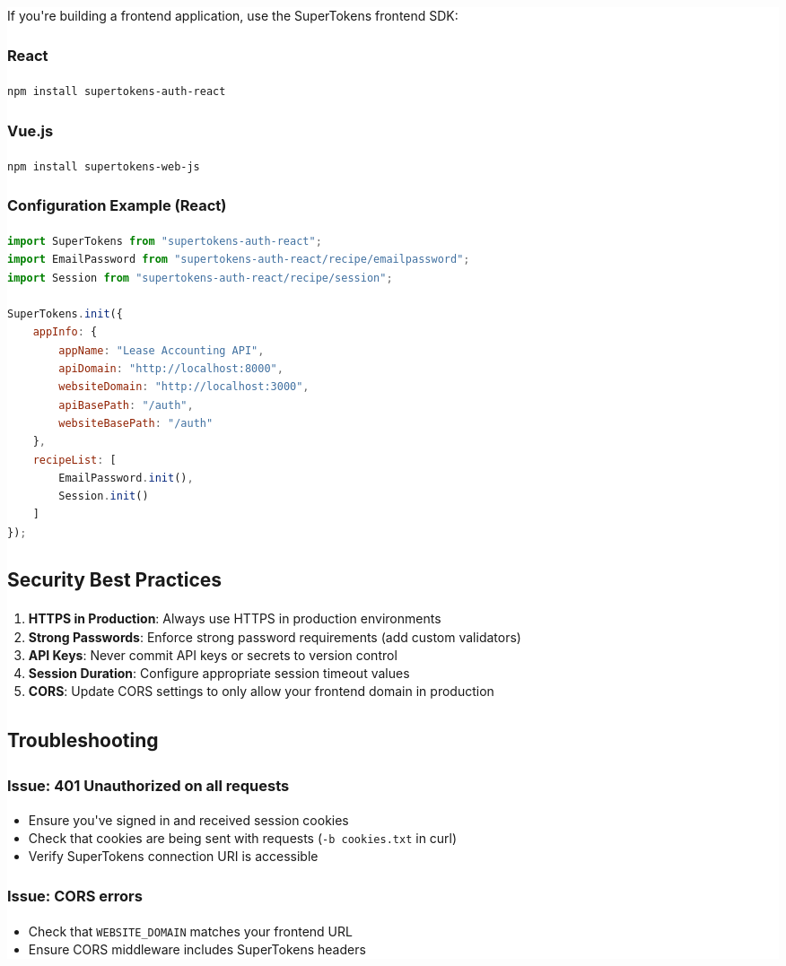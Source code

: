 If you're building a frontend application, use the SuperTokens frontend SDK:

### React
```bash
npm install supertokens-auth-react
```

### Vue.js
```bash
npm install supertokens-web-js
```

### Configuration Example (React)
```javascript
import SuperTokens from "supertokens-auth-react";
import EmailPassword from "supertokens-auth-react/recipe/emailpassword";
import Session from "supertokens-auth-react/recipe/session";

SuperTokens.init({
    appInfo: {
        appName: "Lease Accounting API",
        apiDomain: "http://localhost:8000",
        websiteDomain: "http://localhost:3000",
        apiBasePath: "/auth",
        websiteBasePath: "/auth"
    },
    recipeList: [
        EmailPassword.init(),
        Session.init()
    ]
});
```

## Security Best Practices

1. **HTTPS in Production**: Always use HTTPS in production environments
2. **Strong Passwords**: Enforce strong password requirements (add custom validators)
3. **API Keys**: Never commit API keys or secrets to version control
4. **Session Duration**: Configure appropriate session timeout values
5. **CORS**: Update CORS settings to only allow your frontend domain in production

## Troubleshooting

### Issue: 401 Unauthorized on all requests
- Ensure you've signed in and received session cookies
- Check that cookies are being sent with requests (`-b cookies.txt` in curl)
- Verify SuperTokens connection URI is accessible

### Issue: CORS errors
- Check that `WEBSITE_DOMAIN` matches your frontend URL
- Ensure CORS middleware includes SuperTokens headers
